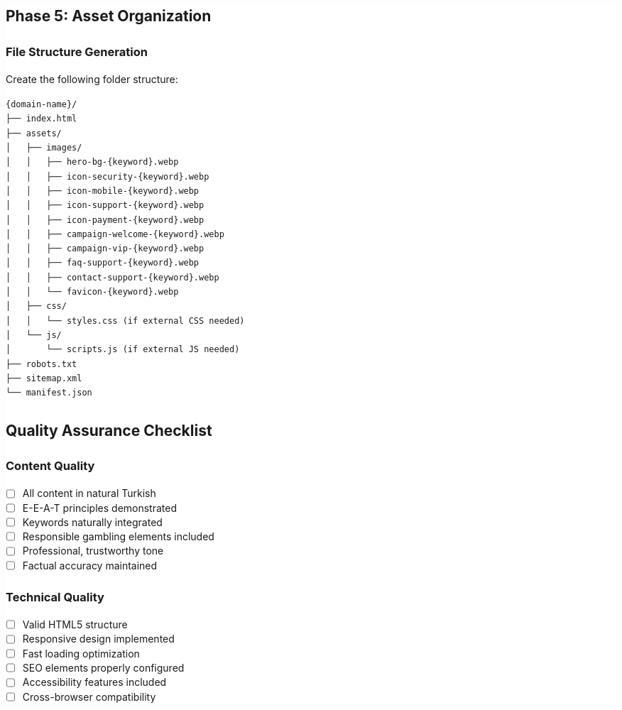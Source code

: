 ```
```

## Phase 5: Asset Organization

### File Structure Generation

Create the following folder structure:

```
{domain-name}/
├── index.html
├── assets/
│   ├── images/
│   │   ├── hero-bg-{keyword}.webp
│   │   ├── icon-security-{keyword}.webp
│   │   ├── icon-mobile-{keyword}.webp
│   │   ├── icon-support-{keyword}.webp
│   │   ├── icon-payment-{keyword}.webp
│   │   ├── campaign-welcome-{keyword}.webp
│   │   ├── campaign-vip-{keyword}.webp
│   │   ├── faq-support-{keyword}.webp
│   │   ├── contact-support-{keyword}.webp
│   │   └── favicon-{keyword}.webp
│   ├── css/
│   │   └── styles.css (if external CSS needed)
│   └── js/
│       └── scripts.js (if external JS needed)
├── robots.txt
├── sitemap.xml
└── manifest.json
```

## Quality Assurance Checklist

### Content Quality
- [ ] All content in natural Turkish
- [ ] E-E-A-T principles demonstrated
- [ ] Keywords naturally integrated
- [ ] Responsible gambling elements included
- [ ] Professional, trustworthy tone
- [ ] Factual accuracy maintained

### Technical Quality  
- [ ] Valid HTML5 structure
- [ ] Responsive design implemented
- [ ] Fast loading optimization
- [ ] SEO elements properly configured
- [ ] Accessibility features included
- [ ] Cross-browser compatibility
